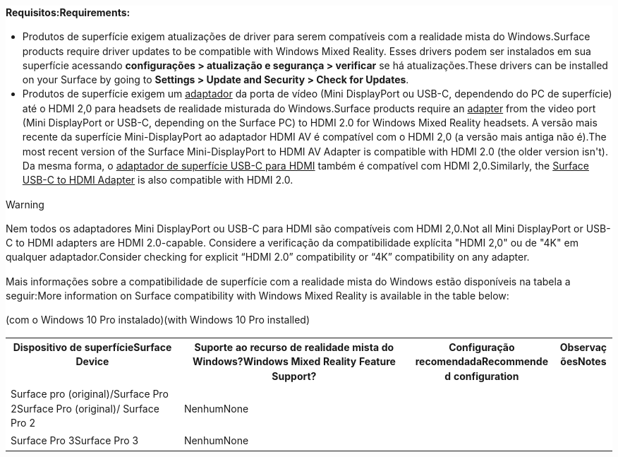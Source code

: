 <span data-ttu-id="fd2d3-208">**Requisitos:**</span><span class="sxs-lookup"><span data-stu-id="fd2d3-208">**Requirements:**</span></span>
* <span data-ttu-id="fd2d3-209">Produtos de superfície exigem atualizações de driver para serem compatíveis com a realidade mista do Windows.</span><span class="sxs-lookup"><span data-stu-id="fd2d3-209">Surface products require driver updates to be compatible with Windows Mixed Reality.</span></span> <span data-ttu-id="fd2d3-210">Esses drivers podem ser instalados em sua superfície acessando **configurações > atualização e segurança > verificar** se há atualizações.</span><span class="sxs-lookup"><span data-stu-id="fd2d3-210">These drivers can be installed on your Surface by going to **Settings > Update and Security > Check for Updates**.</span></span>
* <span data-ttu-id="fd2d3-211">Produtos de superfície exigem um [adaptador](Recommended-adapters-for-Windows-Mixed-Reality-Capable-PCs.md) da porta de vídeo (Mini DisplayPort ou USB-C, dependendo do PC de superfície) até o HDMI 2,0 para headsets de realidade misturada do Windows.</span><span class="sxs-lookup"><span data-stu-id="fd2d3-211">Surface products require an [adapter](Recommended-adapters-for-Windows-Mixed-Reality-Capable-PCs.md) from the video port (Mini DisplayPort or USB-C, depending on the Surface PC) to HDMI 2.0 for Windows Mixed Reality headsets.</span></span> <span data-ttu-id="fd2d3-212">A versão mais recente da superfície Mini-DisplayPort ao adaptador HDMI AV é compatível com o HDMI 2,0 (a versão mais antiga não é).</span><span class="sxs-lookup"><span data-stu-id="fd2d3-212">The most recent version of the Surface Mini-DisplayPort to HDMI AV Adapter is compatible with HDMI 2.0 (the older version isn't).</span></span> <span data-ttu-id="fd2d3-213">Da mesma forma, o <a href="https://www.microsoft.com/en-us/store/d/surface-usb-c-to-hdmi-adapter/94chb2m80s54/4gj5">adaptador de superfície USB-C para HDMI</a> também é compatível com HDMI 2,0.</span><span class="sxs-lookup"><span data-stu-id="fd2d3-213">Similarly, the <a href="https://www.microsoft.com/en-us/store/d/surface-usb-c-to-hdmi-adapter/94chb2m80s54/4gj5">Surface USB-C to HDMI Adapter</a> is also compatible with HDMI 2.0.</span></span>

>[!WARNING]
><span data-ttu-id="fd2d3-214">Nem todos os adaptadores Mini DisplayPort ou USB-C para HDMI são compatíveis com HDMI 2,0.</span><span class="sxs-lookup"><span data-stu-id="fd2d3-214">Not all Mini DisplayPort or USB-C to HDMI adapters are HDMI 2.0-capable.</span></span> <span data-ttu-id="fd2d3-215">Considere a verificação da compatibilidade explícita "HDMI 2,0" ou de "4K" em qualquer adaptador.</span><span class="sxs-lookup"><span data-stu-id="fd2d3-215">Consider checking for explicit “HDMI 2.0” compatibility or “4K” compatibility on any adapter.</span></span>

<span data-ttu-id="fd2d3-216">Mais informações sobre a compatibilidade de superfície com a realidade mista do Windows estão disponíveis na tabela a seguir:</span><span class="sxs-lookup"><span data-stu-id="fd2d3-216">More information on Surface compatibility with Windows Mixed Reality is available in the table below:</span></span>

<table>
    <tr>
        <th> <span data-ttu-id="fd2d3-217">Dispositivo de superfície</span><span class="sxs-lookup"><span data-stu-id="fd2d3-217">Surface Device</span></span> </th><th> <span data-ttu-id="fd2d3-218">Suporte ao recurso de realidade mista do Windows?</span><span class="sxs-lookup"><span data-stu-id="fd2d3-218">Windows Mixed Reality Feature Support?</span></span> </th><th> <span data-ttu-id="fd2d3-219">Configuração recomendada</span><span class="sxs-lookup"><span data-stu-id="fd2d3-219">Recommended configuration</span></span> </th><th> <span data-ttu-id="fd2d3-220">Observações</span><span class="sxs-lookup"><span data-stu-id="fd2d3-220">Notes</span></span></th>
    </tr>
    <tr>
        <td style="vertical-align: middle"> <span data-ttu-id="fd2d3-221">Surface pro (original)/Surface Pro 2</span><span class="sxs-lookup"><span data-stu-id="fd2d3-221">Surface Pro (original)/ Surface Pro 2</span></span> </td><td style="vertical-align: middle"> <span data-ttu-id="fd2d3-222">Nenhum</span><span class="sxs-lookup"><span data-stu-id="fd2d3-222">None</span></span> </td><td> </td><td></td>
    </tr>
    <tr>
        <td style="vertical-align: middle"> <span data-ttu-id="fd2d3-223">Surface Pro 3</span><span class="sxs-lookup"><span data-stu-id="fd2d3-223">Surface Pro 3</span></span> </td><td style="vertical-align: middle"> <span data-ttu-id="fd2d3-224">Nenhum</span><span class="sxs-lookup"><span data-stu-id="fd2d3-224">None</span></span> </td><td> </td><td></td>
    </tr>
<span data-ttu-id="fd2d3-225">(com o Windows 10 Pro instalado)</span><span class="sxs-lookup"><span data-stu-id="fd2d3-225">(with Windows 10 Pro installed)</span></span> <tr>